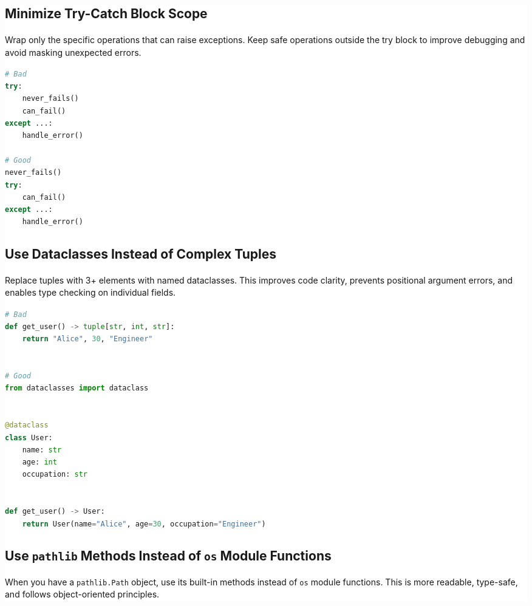 ## Minimize Try-Catch Block Scope

Wrap only the specific operations that can raise exceptions. Keep safe operations outside the try block to improve debugging and avoid masking unexpected errors.

```python
# Bad
try:
    never_fails()
    can_fail()
except ...:
    handle_error()

# Good
never_fails()
try:
    can_fail()
except ...:
    handle_error()
```

## Use Dataclasses Instead of Complex Tuples

Replace tuples with 3+ elements with named dataclasses. This improves code clarity, prevents positional argument errors, and enables type checking on individual fields.

```python
# Bad
def get_user() -> tuple[str, int, str]:
    return "Alice", 30, "Engineer"


# Good
from dataclasses import dataclass


@dataclass
class User:
    name: str
    age: int
    occupation: str


def get_user() -> User:
    return User(name="Alice", age=30, occupation="Engineer")
```

## Use `pathlib` Methods Instead of `os` Module Functions

When you have a `pathlib.Path` object, use its built-in methods instead of `os` module functions. This is more readable, type-safe, and follows object-oriented principles.

